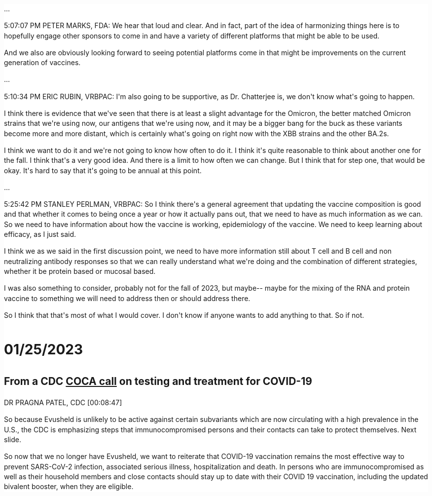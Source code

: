 ...

5:07:07 PM     PETER MARKS, FDA: We hear that loud and clear. And in fact, part of the idea of harmonizing things here is to hopefully engage other sponsors to come in and have a variety of different platforms that might be able to be used. 

And we also are obviously looking forward to seeing potential platforms come in that might be improvements on the current generation of vaccines.

...

5:10:34 PM     ERIC RUBIN, VRBPAC: I'm also going to be supportive, as Dr. Chatterjee is, we don't know what's going to happen. 

I think there is evidence that we've seen that there is at least a slight advantage for the Omicron, the better matched Omicron strains that we're using now, our antigens that we're using now, and it may be a bigger bang for the buck as these variants become more and more distant, which is certainly what's going on right now with the XBB strains and the other BA.2s. 

I think we want to do it and we're not going to know how often to do it. I think it's quite reasonable to think about another one for the fall. I think that's a very good idea. And there is a limit to how often we can change. But I think that for step one, that would be okay. It's hard to say that it's going to be annual at this point.

...

5:25:42 PM     STANLEY PERLMAN, VRBPAC: So I think there's a general agreement that updating the vaccine composition is good and that whether it comes to being once a year or how it actually pans out, that we need to have as much information as we can. So we need to have information about how the vaccine is working, epidemiology of the vaccine. We need to keep learning about efficacy, as I just said. 

I think we as we said in the first discussion point, we need to have more information still about T cell and B cell and non neutralizing antibody responses so that we can really understand what we're doing and the combination of different strategies, whether it be protein based or mucosal based. 

I was also something to consider, probably not for the fall of 2023, but maybe-- maybe for the mixing of the RNA and protein vaccine to something we will need to address then or should address there. 

So I think that that's most of what I would cover. I don't know if anyone wants to add anything to that. So if not.

# 01/25/2023

## From a CDC [COCA call](https://emergency.cdc.gov/coca/calls/2023/callinfo_012423.asp) on testing and treatment for COVID-19

DR PRAGNA PATEL, CDC [00:08:47]

So because Evusheld is unlikely to be active against certain subvariants which are now circulating with a high prevalence in the U.S., the CDC is emphasizing steps that immunocompromised persons and their contacts can take to protect themselves. Next slide. 

So now that we no longer have Evusheld, we want to reiterate that COVID-19 vaccination remains the most effective way to prevent SARS-CoV-2 infection, associated serious illness, hospitalization and death. In persons who are immunocompromised as well as their household members and close contacts should stay up to date with their COVID 19 vaccination, including the updated bivalent booster, when they are eligible. 
